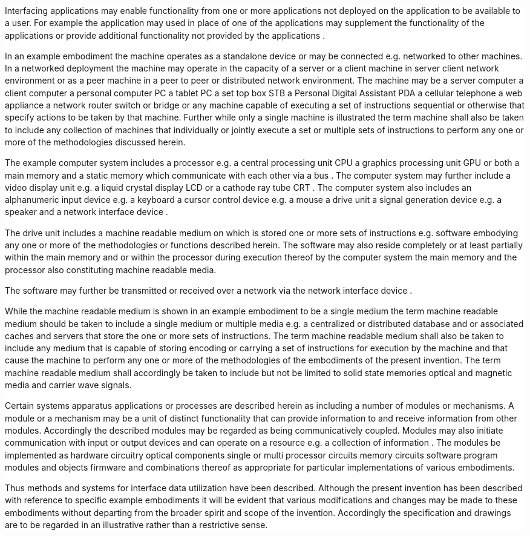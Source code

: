 Interfacing applications may enable functionality from one or more applications not deployed on the application to be available to a user. For example the application may used in place of one of the applications may supplement the functionality of the applications or provide additional functionality not provided by the applications .

In an example embodiment the machine operates as a standalone device or may be connected e.g. networked to other machines. In a networked deployment the machine may operate in the capacity of a server or a client machine in server client network environment or as a peer machine in a peer to peer or distributed network environment. The machine may be a server computer a client computer a personal computer PC a tablet PC a set top box STB a Personal Digital Assistant PDA a cellular telephone a web appliance a network router switch or bridge or any machine capable of executing a set of instructions sequential or otherwise that specify actions to be taken by that machine. Further while only a single machine is illustrated the term machine shall also be taken to include any collection of machines that individually or jointly execute a set or multiple sets of instructions to perform any one or more of the methodologies discussed herein.

The example computer system includes a processor e.g. a central processing unit CPU a graphics processing unit GPU or both a main memory and a static memory which communicate with each other via a bus . The computer system may further include a video display unit e.g. a liquid crystal display LCD or a cathode ray tube CRT . The computer system also includes an alphanumeric input device e.g. a keyboard a cursor control device e.g. a mouse a drive unit a signal generation device e.g. a speaker and a network interface device .

The drive unit includes a machine readable medium on which is stored one or more sets of instructions e.g. software embodying any one or more of the methodologies or functions described herein. The software may also reside completely or at least partially within the main memory and or within the processor during execution thereof by the computer system the main memory and the processor also constituting machine readable media.

The software may further be transmitted or received over a network via the network interface device .

While the machine readable medium is shown in an example embodiment to be a single medium the term machine readable medium should be taken to include a single medium or multiple media e.g. a centralized or distributed database and or associated caches and servers that store the one or more sets of instructions. The term machine readable medium shall also be taken to include any medium that is capable of storing encoding or carrying a set of instructions for execution by the machine and that cause the machine to perform any one or more of the methodologies of the embodiments of the present invention. The term machine readable medium shall accordingly be taken to include but not be limited to solid state memories optical and magnetic media and carrier wave signals.

Certain systems apparatus applications or processes are described herein as including a number of modules or mechanisms. A module or a mechanism may be a unit of distinct functionality that can provide information to and receive information from other modules. Accordingly the described modules may be regarded as being communicatively coupled. Modules may also initiate communication with input or output devices and can operate on a resource e.g. a collection of information . The modules be implemented as hardware circuitry optical components single or multi processor circuits memory circuits software program modules and objects firmware and combinations thereof as appropriate for particular implementations of various embodiments.

Thus methods and systems for interface data utilization have been described. Although the present invention has been described with reference to specific example embodiments it will be evident that various modifications and changes may be made to these embodiments without departing from the broader spirit and scope of the invention. Accordingly the specification and drawings are to be regarded in an illustrative rather than a restrictive sense.
